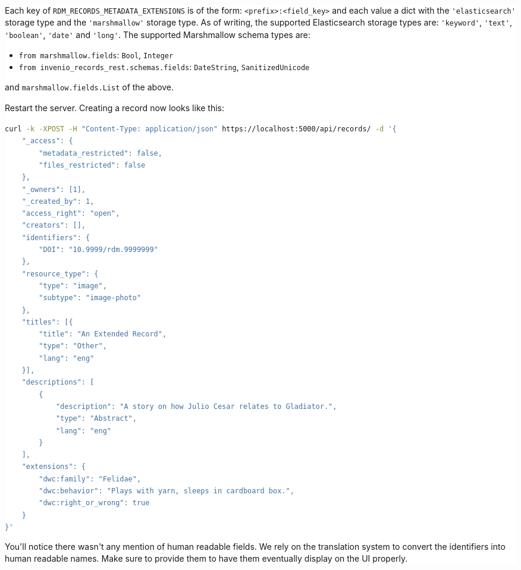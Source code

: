 Each key of `RDM_RECORDS_METADATA_EXTENSIONS` is of the form: `<prefix>:<field_key>`
and each value a dict with the `'elasticsearch'` storage type and the `'marshmallow'`
storage type. As of writing, the supported Elasticsearch storage types are:
`'keyword'`, `'text'`, `'boolean'`, `'date'` and `'long'`. The supported
Marshmallow schema types are:

- `from marshmallow.fields`: `Bool`, `Integer`
- `from invenio_records_rest.schemas.fields`: `DateString`, `SanitizedUnicode`

and `marshmallow.fields.List` of the above.

Restart the server. Creating a record now looks like this:

```bash
curl -k -XPOST -H "Content-Type: application/json" https://localhost:5000/api/records/ -d '{
    "_access": {
        "metadata_restricted": false,
        "files_restricted": false
    },
    "_owners": [1],
    "_created_by": 1,
    "access_right": "open",
    "creators": [],
    "identifiers": {
        "DOI": "10.9999/rdm.9999999"
    },
    "resource_type": {
        "type": "image",
        "subtype": "image-photo"
    },
    "titles": [{
        "title": "An Extended Record",
        "type": "Other",
        "lang": "eng"
    }],
    "descriptions": [
        {
            "description": "A story on how Julio Cesar relates to Gladiator.",
            "type": "Abstract",
            "lang": "eng"
        }
    ],
    "extensions": {
        "dwc:family": "Felidae",
        "dwc:behavior": "Plays with yarn, sleeps in cardboard box.",
        "dwc:right_or_wrong": true
    }
}'
```

You'll notice there wasn't any mention of human readable fields. We rely on the
translation system to convert the identifiers into human readable names. Make sure
to provide them to have them eventually display on the UI properly.

